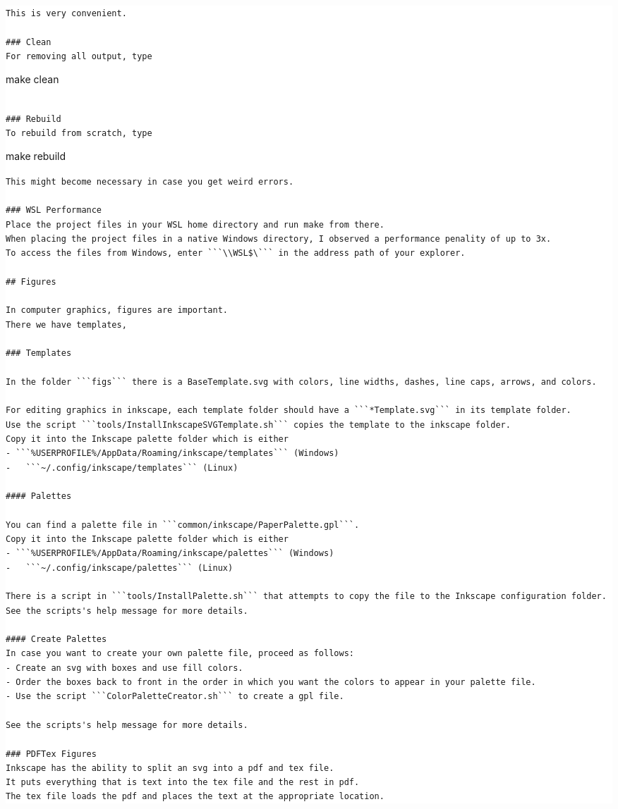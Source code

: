 ```
This is very convenient.

### Clean
For removing all output, type
```
make clean
```

### Rebuild
To rebuild from scratch, type
```
make rebuild
```
This might become necessary in case you get weird errors.

### WSL Performance
Place the project files in your WSL home directory and run make from there.
When placing the project files in a native Windows directory, I observed a performance penality of up to 3x.
To access the files from Windows, enter ```\\WSL$\``` in the address path of your explorer.

## Figures

In computer graphics, figures are important. 
There we have templates, 

### Templates

In the folder ```figs``` there is a BaseTemplate.svg with colors, line widths, dashes, line caps, arrows, and colors.

For editing graphics in inkscape, each template folder should have a ```*Template.svg``` in its template folder. 
Use the script ```tools/InstallInkscapeSVGTemplate.sh``` copies the template to the inkscape folder. 
Copy it into the Inkscape palette folder which is either
- ```%USERPROFILE%/AppData/Roaming/inkscape/templates``` (Windows)
-   ```~/.config/inkscape/templates``` (Linux)

#### Palettes

You can find a palette file in ```common/inkscape/PaperPalette.gpl```.
Copy it into the Inkscape palette folder which is either
- ```%USERPROFILE%/AppData/Roaming/inkscape/palettes``` (Windows)
-   ```~/.config/inkscape/palettes``` (Linux)

There is a script in ```tools/InstallPalette.sh``` that attempts to copy the file to the Inkscape configuration folder.
See the scripts's help message for more details.

#### Create Palettes
In case you want to create your own palette file, proceed as follows:
- Create an svg with boxes and use fill colors.
- Order the boxes back to front in the order in which you want the colors to appear in your palette file.
- Use the script ```ColorPaletteCreator.sh``` to create a gpl file.

See the scripts's help message for more details.

### PDFTex Figures
Inkscape has the ability to split an svg into a pdf and tex file.
It puts everything that is text into the tex file and the rest in pdf.
The tex file loads the pdf and places the text at the appropriate location.

```